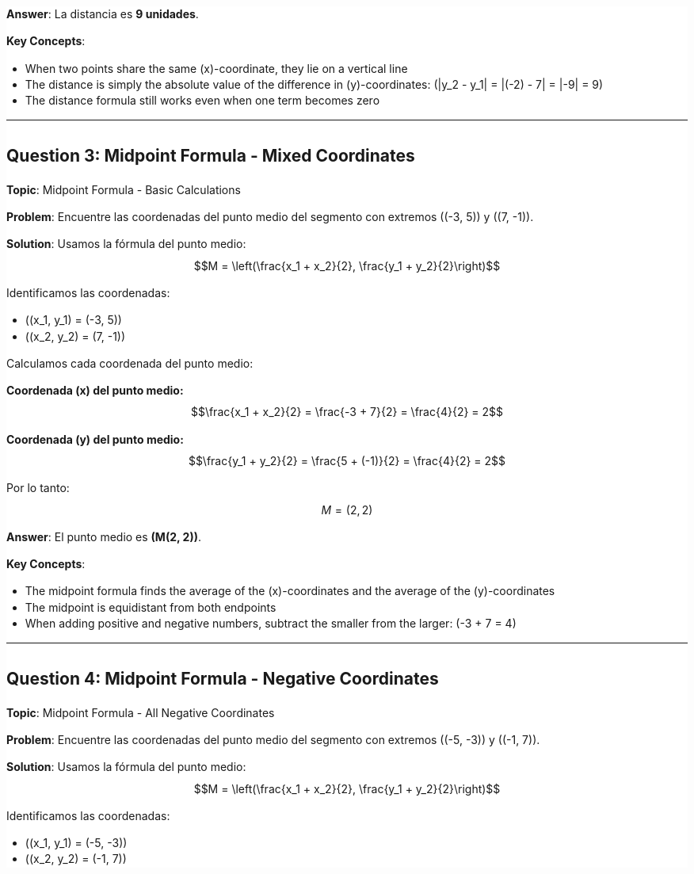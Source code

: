 **Answer**: La distancia es **9 unidades**.

**Key Concepts**:
- When two points share the same \(x\)-coordinate, they lie on a vertical line
- The distance is simply the absolute value of the difference in \(y\)-coordinates: \(|y_2 - y_1| = |(-2) - 7| = |-9| = 9\)
- The distance formula still works even when one term becomes zero

---

## Question 3: Midpoint Formula - Mixed Coordinates
**Topic**: Midpoint Formula - Basic Calculations

**Problem**: Encuentre las coordenadas del punto medio del segmento con extremos \((-3, 5)\) y \((7, -1)\).

**Solution**:
Usamos la fórmula del punto medio:
$$M = \left(\frac{x_1 + x_2}{2}, \frac{y_1 + y_2}{2}\right)$$

Identificamos las coordenadas:
- \((x_1, y_1) = (-3, 5)\)
- \((x_2, y_2) = (7, -1)\)

Calculamos cada coordenada del punto medio:

**Coordenada \(x\) del punto medio:**
$$\frac{x_1 + x_2}{2} = \frac{-3 + 7}{2} = \frac{4}{2} = 2$$

**Coordenada \(y\) del punto medio:**
$$\frac{y_1 + y_2}{2} = \frac{5 + (-1)}{2} = \frac{4}{2} = 2$$

Por lo tanto:
$$M = (2, 2)$$

**Answer**: El punto medio es **\(M(2, 2)\)**.

**Key Concepts**:
- The midpoint formula finds the average of the \(x\)-coordinates and the average of the \(y\)-coordinates
- The midpoint is equidistant from both endpoints
- When adding positive and negative numbers, subtract the smaller from the larger: \(-3 + 7 = 4\)

---

## Question 4: Midpoint Formula - Negative Coordinates
**Topic**: Midpoint Formula - All Negative Coordinates

**Problem**: Encuentre las coordenadas del punto medio del segmento con extremos \((-5, -3)\) y \((-1, 7)\).

**Solution**:
Usamos la fórmula del punto medio:
$$M = \left(\frac{x_1 + x_2}{2}, \frac{y_1 + y_2}{2}\right)$$

Identificamos las coordenadas:
- \((x_1, y_1) = (-5, -3)\)
- \((x_2, y_2) = (-1, 7)\)
